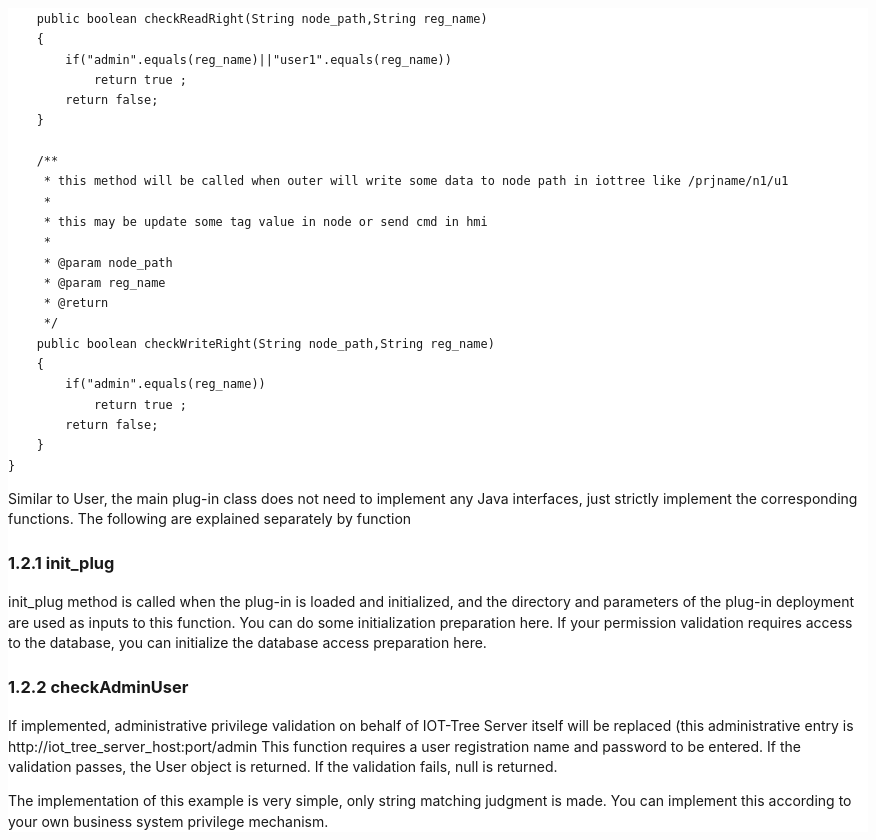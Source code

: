 ```
	public boolean checkReadRight(String node_path,String reg_name)
	{
		if("admin".equals(reg_name)||"user1".equals(reg_name))
			return true ;
		return false;
	}
	
	/**
	 * this method will be called when outer will write some data to node path in iottree like /prjname/n1/u1
	 * 
	 * this may be update some tag value in node or send cmd in hmi
	 * 
	 * @param node_path
	 * @param reg_name
	 * @return
	 */
	public boolean checkWriteRight(String node_path,String reg_name)
	{
		if("admin".equals(reg_name))
			return true ;
		return false;
	}
}

```

Similar to User, the main plug-in class does not need to implement any Java interfaces, just strictly implement the
corresponding functions. The following are explained separately by function

### 1.2.1 init_plug

init_plug method is called when the plug-in is loaded and initialized, and the directory and parameters of the plug-in
deployment are used as inputs to this function. You can do some initialization preparation here. If your permission
validation requires access to the database, you can initialize the database access preparation here.

### 1.2.2 checkAdminUser

If implemented, administrative privilege validation on behalf of IOT-Tree Server itself will be replaced (this
administrative entry is http://iot_tree_server_host:port/admin This function requires a user registration name and
password to be entered. If the validation passes, the User object is returned. If the validation fails, null is
returned.

The implementation of this example is very simple, only string matching judgment is made. You can implement this
according to your own business system privilege mechanism.
